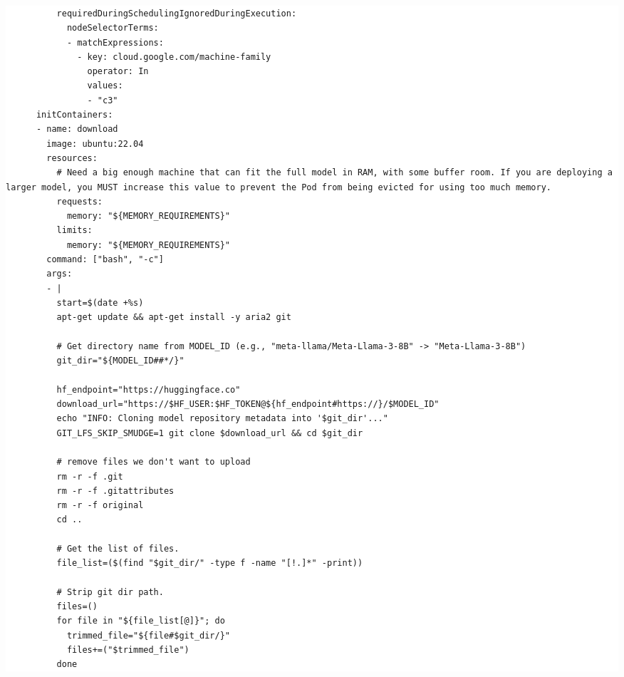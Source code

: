               requiredDuringSchedulingIgnoredDuringExecution:
                nodeSelectorTerms:
                - matchExpressions:
                  - key: cloud.google.com/machine-family
                    operator: In
                    values:
                    - "c3"
          initContainers:
          - name: download
            image: ubuntu:22.04
            resources:
              # Need a big enough machine that can fit the full model in RAM, with some buffer room. If you are deploying a larger model, you MUST increase this value to prevent the Pod from being evicted for using too much memory.
              requests:
                memory: "${MEMORY_REQUIREMENTS}"
              limits:
                memory: "${MEMORY_REQUIREMENTS}"
            command: ["bash", "-c"]
            args:
            - |
              start=$(date +%s)
              apt-get update && apt-get install -y aria2 git

              # Get directory name from MODEL_ID (e.g., "meta-llama/Meta-Llama-3-8B" -> "Meta-Llama-3-8B")
              git_dir="${MODEL_ID##*/}"

              hf_endpoint="https://huggingface.co"
              download_url="https://$HF_USER:$HF_TOKEN@${hf_endpoint#https://}/$MODEL_ID"
              echo "INFO: Cloning model repository metadata into '$git_dir'..."
              GIT_LFS_SKIP_SMUDGE=1 git clone $download_url && cd $git_dir

              # remove files we don't want to upload
              rm -r -f .git
              rm -r -f .gitattributes
              rm -r -f original
              cd ..

              # Get the list of files.
              file_list=($(find "$git_dir/" -type f -name "[!.]*" -print))

              # Strip git dir path.
              files=()
              for file in "${file_list[@]}"; do
                trimmed_file="${file#$git_dir/}"
                files+=("$trimmed_file")
              done
